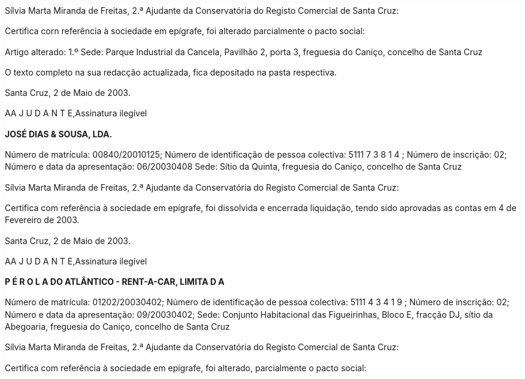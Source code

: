 
Sílvia Marta Miranda de Freitas, 2.ª Ajudante da Conservatória do Registo Comercial de Santa Cruz:


Certifica corn referência à sociedade em epígrafe, foi alterado
parcialmente o pacto social:


Artigo alterado: 1.º
Sede: Parque Industrial da Cancela, Pavilhão 2, porta 3,
freguesia do Caniço, concelho de Santa Cruz


O texto completo na sua redacção actualizada, fica
depositado na pasta respectiva.


Santa Cruz, 2 de Maio de 2003.


AA J U D A N T E,Assinatura ilegível


**JOSÉ DIAS & SOUSA, LDA.**


Número de matrícula: 00840/20010125;
Número de identificação de pessoa colectiva: 5111 7 3 8 1 4 ;
Número de inscrição: 02;
Número e data da apresentação: 06/20030408
Sede: Sítio da Quinta, freguesia do Caniço, concelho de
Santa Cruz


Sílvia Marta Miranda de Freitas, 2.ª Ajudante da Conservatória do Registo Comercial de Santa Cruz:


Certifica com referência à sociedade em epígrafe, foi dissolvida e encerrada liquidação, tendo sido aprovadas as contas em
4 de Fevereiro de 2003.


Santa Cruz, 2 de Maio de 2003.


AA J U D A N T E,Assinatura ilegível


**P É R O L A DO ATLÂNTICO - RENT-A-CAR, LIMITA D A**


Número de matrícula: 01202/20030402;
Número de identificação de pessoa colectiva: 5111 4 3 4 1 9 ;
Número de inscrição: 02;
Número e data da apresentação: 09/20030402;
Sede: Conjunto Habitacional das Figueirinhas, Bloco E,
fracção DJ, sítio da Abegoaria, freguesia do Caniço,
concelho de Santa Cruz


Sílvia Marta Miranda de Freitas, 2.ª Ajudante da Conservatória do Registo Comercial de Santa Cruz:


Certifica com referência à sociedade em epígrafe, foi
alterado, parcialmente o pacto social:

